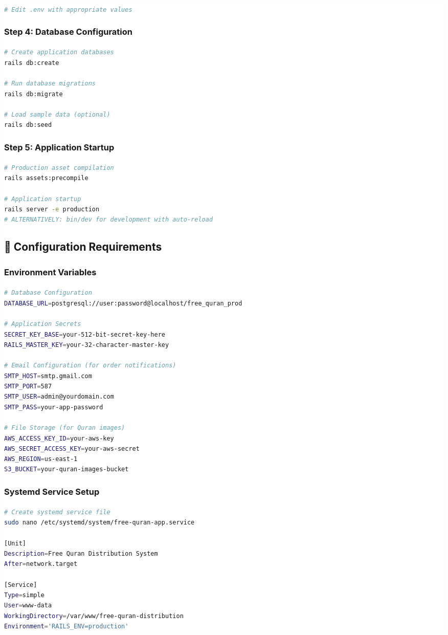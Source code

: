 ```bash
# Edit .env with appropriate values
```

### Step 4: Database Configuration
```bash
# Create application databases
rails db:create

# Run database migrations
rails db:migrate

# Load sample data (optional)
rails db:seed
```

### Step 5: Application Startup
```bash
# Production asset compilation
rails assets:precompile

# Application startup
rails server -e production
# ALTERNATIVELY: bin/dev for development with auto-reload
```

## 🎯 Configuration Requirements

### Environment Variables
```bash
# Database Configuration
DATABASE_URL=postgresql://user:password@localhost/free_quran_prod

# Application Secrets
SECRET_KEY_BASE=your-512-bit-secret-key-here
RAILS_MASTER_KEY=your-32-character-master-key

# Email Configuration (for order notifications)
SMTP_HOST=smtp.gmail.com
SMTP_PORT=587
SMTP_USER=admin@yourdomain.com
SMTP_PASS=your-app-password

# File Storage (for Quran images)
AWS_ACCESS_KEY_ID=your-aws-key
AWS_SECRET_ACCESS_KEY=your-aws-secret
AWS_REGION=us-east-1
S3_BUCKET=your-quran-images-bucket
```

### Systemd Service Setup
```bash
# Create systemd service file
sudo nano /etc/systemd/system/free-quran-app.service

[Unit]
Description=Free Quran Distribution System
After=network.target

[Service]
Type=simple
User=www-data
WorkingDirectory=/var/www/free-quran-distribution
Environment='RAILS_ENV=production'
```